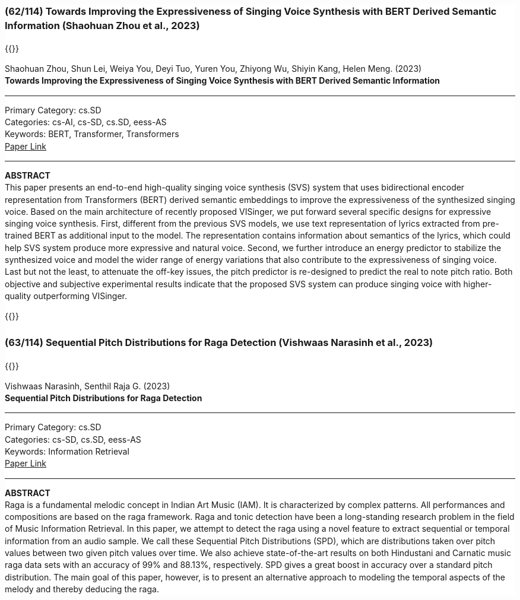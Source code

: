 ### (62/114) Towards Improving the Expressiveness of Singing Voice Synthesis with BERT Derived Semantic Information (Shaohuan Zhou et al., 2023)

{{<citation>}}

Shaohuan Zhou, Shun Lei, Weiya You, Deyi Tuo, Yuren You, Zhiyong Wu, Shiyin Kang, Helen Meng. (2023)  
**Towards Improving the Expressiveness of Singing Voice Synthesis with BERT Derived Semantic Information**  

---
Primary Category: cs.SD  
Categories: cs-AI, cs-SD, cs.SD, eess-AS  
Keywords: BERT, Transformer, Transformers  
[Paper Link](http://arxiv.org/abs/2308.16836v1)  

---


**ABSTRACT**  
This paper presents an end-to-end high-quality singing voice synthesis (SVS) system that uses bidirectional encoder representation from Transformers (BERT) derived semantic embeddings to improve the expressiveness of the synthesized singing voice. Based on the main architecture of recently proposed VISinger, we put forward several specific designs for expressive singing voice synthesis. First, different from the previous SVS models, we use text representation of lyrics extracted from pre-trained BERT as additional input to the model. The representation contains information about semantics of the lyrics, which could help SVS system produce more expressive and natural voice. Second, we further introduce an energy predictor to stabilize the synthesized voice and model the wider range of energy variations that also contribute to the expressiveness of singing voice. Last but not the least, to attenuate the off-key issues, the pitch predictor is re-designed to predict the real to note pitch ratio. Both objective and subjective experimental results indicate that the proposed SVS system can produce singing voice with higher-quality outperforming VISinger.

{{</citation>}}


### (63/114) Sequential Pitch Distributions for Raga Detection (Vishwaas Narasinh et al., 2023)

{{<citation>}}

Vishwaas Narasinh, Senthil Raja G. (2023)  
**Sequential Pitch Distributions for Raga Detection**  

---
Primary Category: cs.SD  
Categories: cs-SD, cs.SD, eess-AS  
Keywords: Information Retrieval  
[Paper Link](http://arxiv.org/abs/2308.16421v1)  

---


**ABSTRACT**  
Raga is a fundamental melodic concept in Indian Art Music (IAM). It is characterized by complex patterns. All performances and compositions are based on the raga framework. Raga and tonic detection have been a long-standing research problem in the field of Music Information Retrieval. In this paper, we attempt to detect the raga using a novel feature to extract sequential or temporal information from an audio sample. We call these Sequential Pitch Distributions (SPD), which are distributions taken over pitch values between two given pitch values over time. We also achieve state-of-the-art results on both Hindustani and Carnatic music raga data sets with an accuracy of 99% and 88.13%, respectively. SPD gives a great boost in accuracy over a standard pitch distribution. The main goal of this paper, however, is to present an alternative approach to modeling the temporal aspects of the melody and thereby deducing the raga.
